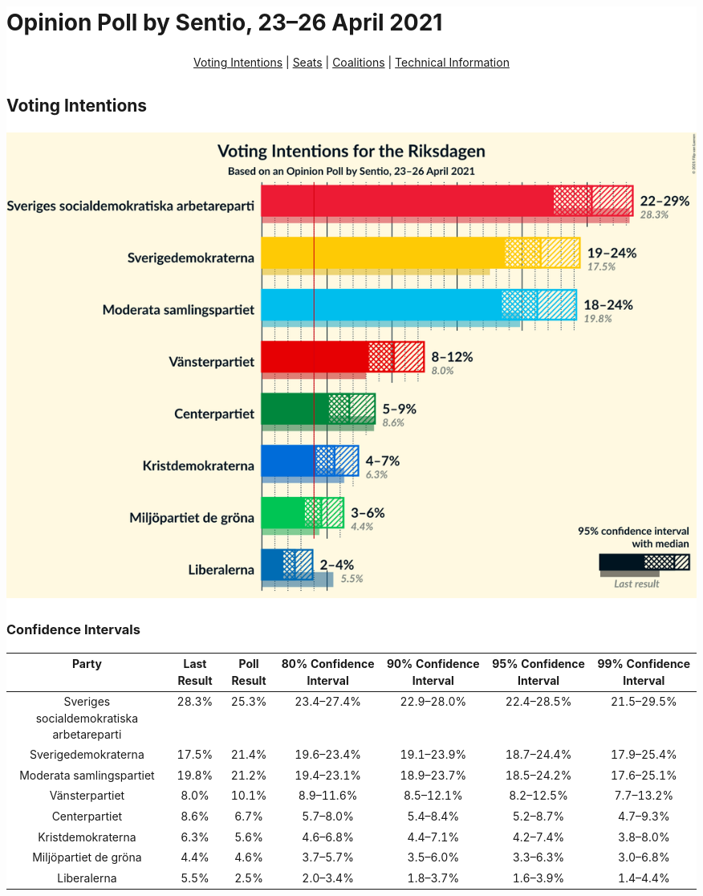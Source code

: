# Opinion Poll by Sentio, 23–26 April 2021

<p align="center"><a href="#voting-intentions">Voting Intentions</a> | <a href="#seats">Seats</a> | <a href="#coalitions">Coalitions</a> | <a href="#technical-information">Technical Information</a></p>

## Voting Intentions

![Graph with voting intentions not yet produced](2021-04-26-Sentio.png "Voting Intentions")

### Confidence Intervals

| Party | Last Result | Poll Result | 80% Confidence Interval | 90% Confidence Interval | 95% Confidence Interval | 99% Confidence Interval |
|:-----:|:-----------:|:-----------:|:-----------------------:|:-----------------------:|:-----------------------:|:-----------------------:|
| Sveriges socialdemokratiska arbetareparti | 28.3% | 25.3% | 23.4–27.4% |22.9–28.0% |22.4–28.5% |21.5–29.5% |
| Sverigedemokraterna | 17.5% | 21.4% | 19.6–23.4% |19.1–23.9% |18.7–24.4% |17.9–25.4% |
| Moderata samlingspartiet | 19.8% | 21.2% | 19.4–23.1% |18.9–23.7% |18.5–24.2% |17.6–25.1% |
| Vänsterpartiet | 8.0% | 10.1% | 8.9–11.6% |8.5–12.1% |8.2–12.5% |7.7–13.2% |
| Centerpartiet | 8.6% | 6.7% | 5.7–8.0% |5.4–8.4% |5.2–8.7% |4.7–9.3% |
| Kristdemokraterna | 6.3% | 5.6% | 4.6–6.8% |4.4–7.1% |4.2–7.4% |3.8–8.0% |
| Miljöpartiet de gröna | 4.4% | 4.6% | 3.7–5.7% |3.5–6.0% |3.3–6.3% |3.0–6.8% |
| Liberalerna | 5.5% | 2.5% | 2.0–3.4% |1.8–3.7% |1.6–3.9% |1.4–4.4% |
